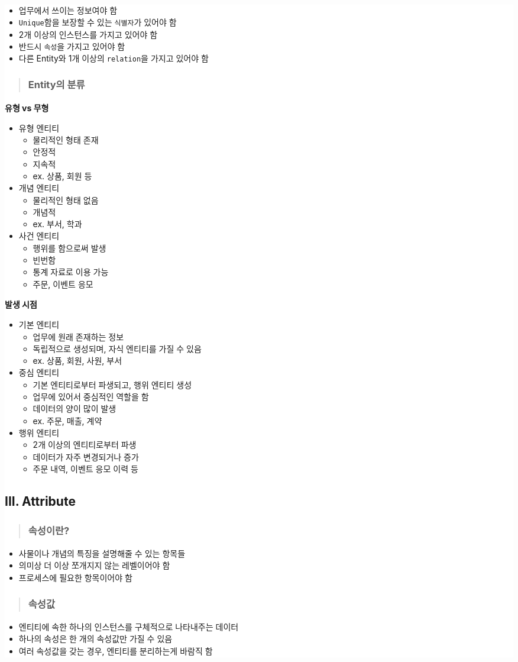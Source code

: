 - 업무에서 쓰이는 정보여야 함
- `Unique`함을 보장할 수 있는 `식별자`가 있어야 함
- 2개 이상의 인스턴스를 가지고 있어야 함
- 반드시 `속성`을 가지고 있어야 함
- 다른 Entity와 1개 이상의 `relation`을 가지고 있어야 함

> ### Entity의 분류

**유형 vs 무형**

- 유형 엔티티
  - 물리적인 형태 존재
  - 안정적
  - 지속적
  - ex. 상품, 회원 등
- 개념 엔티티
  - 물리적인 형태 없음
  - 개념적
  - ex. 부서, 학과
- 사건 엔티티
  - 행위를 함으로써 발생
  - 빈번함
  - 통계 자료로 이용 가능
  - 주문, 이벤트 응모

**발생 시점**

- 기본 엔티티
  - 업무에 원래 존재하는 정보
  - 독립적으로 생성되며, 자식 엔티티를 가질 수 있음
  - ex. 상품, 회원, 사원, 부서
- 중심 엔티티
  - 기본 엔티티로부터 파생되고, 행위 엔티티 생성
  - 업무에 있어서 중심적인 역할을 함
  - 데이터의 양이 많이 발생
  - ex. 주문, 매출, 계약
- 행위 엔티티
  - 2개 이상의 엔티티로부터 파생
  - 데이터가 자주 변경되거나 증가
  - 주문 내역, 이벤트 응모 이력 등

## III. Attribute

> ### 속성이란?

- 사물이나 개념의 특징을 설명해줄 수 있는 항목들
- 의미상 더 이상 쪼개지지 않는 레벨이어야 함
- 프로세스에 필요한 항목이어야 함

> ### 속성값

- 엔티티에 속한 하나의 인스턴스를 구체적으로 나타내주는 데이터
- 하나의 속성은 한 개의 속성값만 가질 수 있음
- 여러 속성값을 갖는 경우, 엔티티를 분리하는게 바람직 함
